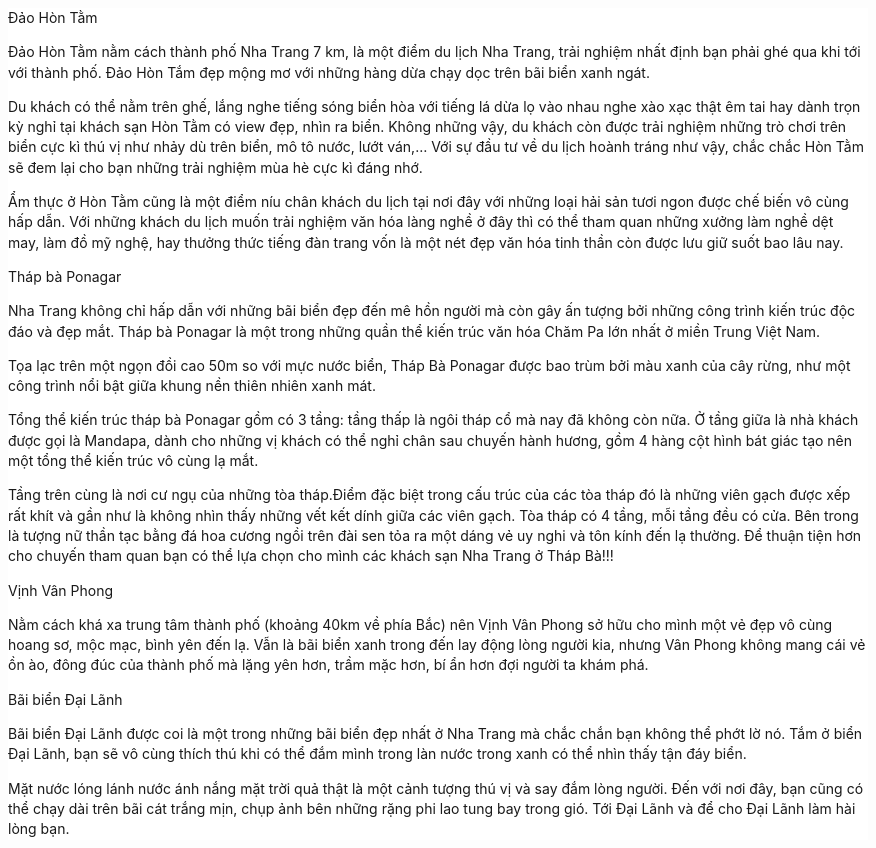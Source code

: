 
Đảo Hòn Tằm

Đảo Hòn Tằm nằm cách thành phố Nha Trang 7 km, là một điểm du lịch Nha Trang, trải nghiệm nhất định bạn phải ghé qua khi tới với thành phố. Đảo Hòn Tắm đẹp mộng mơ với những hàng dừa chạy dọc trên bãi biển xanh ngát. 


Du khách có thể nằm trên ghế, lắng nghe tiếng sóng biển hòa với tiếng lá dừa lọ vào nhau nghe xào xạc thật êm tai hay dành trọn kỳ nghỉ tại khách sạn Hòn Tằm có view đẹp, nhìn ra biển. Không những vậy, du khách còn được trải nghiệm những trò chơi trên biển cực kì thú vị như nhảy dù trên biển, mô tô nước, lướt ván,… Với sự đầu tư về du lịch hoành tráng như vậy, chắc chắc Hòn Tằm sẽ đem lại cho bạn những trải nghiệm mùa hè cực kì đáng nhớ.


Ẩm thực ở Hòn Tằm cũng là một điểm níu chân khách du lịch tại nơi đây với những loại hải sản tươi ngon được chế biến vô cùng hấp dẫn. Với những khách du lịch muốn trải nghiệm văn hóa làng nghề ở đây thì có thể tham quan những xưởng làm nghề dệt may, làm đồ mỹ nghệ, hay thưởng thức tiếng đàn trang vốn là một nét đẹp văn hóa tinh thần còn được lưu giữ suốt bao lâu nay.


Tháp bà Ponagar

Nha Trang không chỉ hấp dẫn với những bãi biển đẹp đến mê hồn người mà còn gây ấn tượng bởi những công trình kiến trúc độc đáo và đẹp mắt. Tháp bà Ponagar là một trong những quần thể kiến trúc văn hóa Chăm Pa lớn nhất ở miền Trung Việt Nam.

Tọa lạc trên một ngọn đồi cao 50m so với mực nước biển, Tháp Bà Ponagar được bao trùm bởi màu xanh của cây rừng, như một công trình nổi bật giữa khung nền thiên nhiên xanh mát.


Tổng thể kiến trúc tháp bà Ponagar gồm có 3 tầng: tầng thấp là ngôi tháp cổ mà nay đã không còn nữa. Ở tầng giữa là nhà khách được gọi là Mandapa, dành cho những vị khách có thể nghỉ chân sau chuyến hành hương, gồm 4 hàng cột hình bát giác tạo nên một tổng thể kiến trúc vô cùng lạ mắt. 


Tầng trên cùng là nơi cư ngụ của những tòa tháp.Điểm đặc biệt trong cấu trúc của các tòa tháp đó là những viên gạch được xếp rất khít và gần như là không nhìn thấy những vết kết dính giữa các viên gạch. Tòa tháp có 4 tầng, mỗi tầng đều có cửa. Bên trong là tượng nữ thần tạc bằng đá hoa cương ngồi trên đài sen tỏa ra một dáng vẻ uy nghi và tôn kính đến lạ thường. Để thuận tiện hơn cho chuyến tham quan bạn có thể lựa chọn cho mình các khách sạn Nha Trang ở Tháp Bà!!!

Vịnh Vân Phong

Nằm cách khá xa trung tâm thành phố (khoảng 40km về phía Bắc) nên Vịnh Vân Phong sở hữu cho mình một vẻ đẹp vô cùng hoang sơ, mộc mạc, bình yên đến lạ. Vẫn là bãi biển xanh trong đến lay động lòng người kia, nhưng Vân Phong không mang cái vẻ ồn ào, đông đúc của thành phố mà lặng yên hơn, trầm mặc hơn, bí ẩn hơn đợi người ta khám phá.


Bãi biển Đại Lãnh

Bãi biển Đại Lãnh được coi là một trong những bãi biển đẹp nhất ở Nha Trang mà chắc chắn bạn không thể phớt lờ nó. Tắm ở biển Đại Lãnh, bạn sẽ vô cùng thích thú khi có thể đắm mình trong làn nước trong xanh có thể nhìn thấy tận đáy biển. 


Mặt nước lóng lánh nước ánh nắng mặt trời quả thật là một cảnh tượng thú vị và say đắm lòng người. Đến với nơi đây, bạn cũng có thể chạy dài trên bãi cát trắng mịn, chụp ảnh bên những rặng phi lao tung bay trong gió. Tới Đại Lãnh và để cho Đại Lãnh làm hài lòng bạn.
